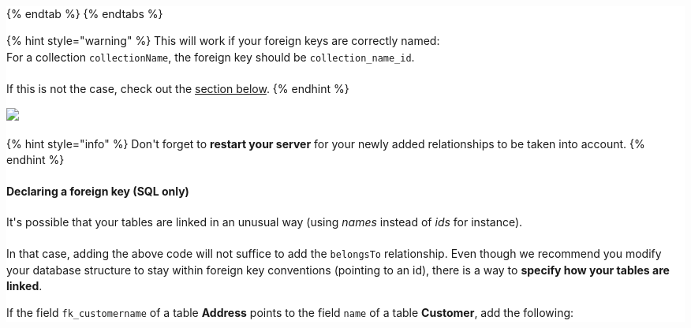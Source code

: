{% endtab %}
{% endtabs %}

{% hint style="warning" %}
This will work if your foreign keys are correctly named:\
For a collection `collectionName`, the foreign key should be `collection_name_id`.\
\
If this is not the case, check out the [section below](./#declaring-a-foreign-key-sql-only).
{% endhint %}

![](<../../../.gitbook/assets/Capture d’écran 2020-06-22 à 11.28.08.png>)

{% hint style="info" %}
Don't forget to **restart your server** for your newly added relationships to be taken into account.
{% endhint %}

#### Declaring a foreign key (SQL only)

It's possible that your tables are linked in an unusual way (using _names_ instead of _ids_ for instance). \
\
In that case, adding the above code will not suffice to add the `belongsTo` relationship. Even though we recommend you modify your database structure to stay within foreign key conventions (pointing to an id), there is a way to **specify how your tables are linked**.

If the field `fk_customername` of a table **Address** points to the field `name` of a table **Customer**, add the following:
